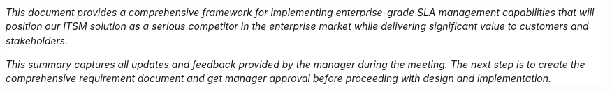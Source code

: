 *This document provides a comprehensive framework for implementing enterprise-grade SLA management capabilities that will position our ITSM solution as a serious competitor in the enterprise market while delivering significant value to customers and stakeholders.* 



*This summary captures all updates and feedback provided by the manager during the meeting. The next step is to create the comprehensive requirement document and get manager approval before proceeding with design and implementation.* 